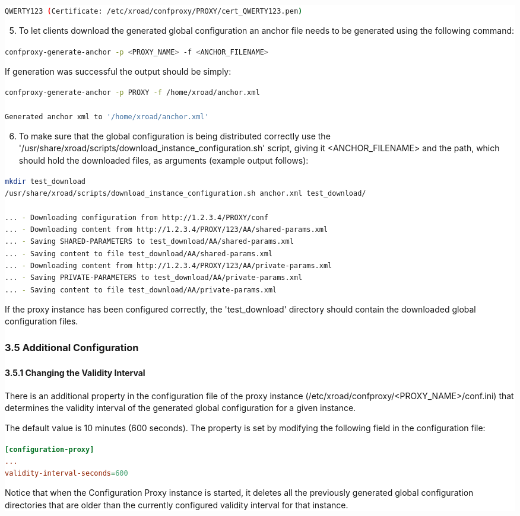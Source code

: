 ```bash
QWERTY123 (Certificate: /etc/xroad/confproxy/PROXY/cert_QWERTY123.pem)
```

5) To let clients download the generated global configuration an anchor file needs to be generated using the following command:

```bash
confproxy-generate-anchor -p <PROXY_NAME> -f <ANCHOR_FILENAME>
```

If generation was successful the output should be simply:

```bash
confproxy-generate-anchor -p PROXY -f /home/xroad/anchor.xml

Generated anchor xml to '/home/xroad/anchor.xml'
```

6) To make sure that the global configuration is being distributed correctly use the '/usr/share/xroad/scripts/download_instance_configuration.sh' script, giving it &lt;ANCHOR_FILENAME&gt; and the path, which should hold the downloaded files, as arguments (example output follows):

```bash
mkdir test_download
/usr/share/xroad/scripts/download_instance_configuration.sh anchor.xml test_download/

... - Downloading configuration from http://1.2.3.4/PROXY/conf
... - Downloading content from http://1.2.3.4/PROXY/123/AA/shared-params.xml
... - Saving SHARED-PARAMETERS to test_download/AA/shared-params.xml
... - Saving content to file test_download/AA/shared-params.xml
... - Downloading content from http://1.2.3.4/PROXY/123/AA/private-params.xml
... - Saving PRIVATE-PARAMETERS to test_download/AA/private-params.xml
... - Saving content to file test_download/AA/private-params.xml
```
If the proxy instance has been configured correctly, the 'test_download' directory should contain the downloaded global configuration files.


### 3.5 Additional Configuration

#### 3.5.1 Changing the Validity Interval

There is an additional property in the configuration file of the proxy instance (/etc/xroad/confproxy/&lt;PROXY_NAME&gt;/conf.ini) that determines the validity interval of the generated global configuration for a given instance.

The default value is 10 minutes (600 seconds). The property is set by modifying the following field in the configuration file:

```ini
[configuration-proxy]
...
validity-interval-seconds=600
```

Notice that when the Configuration Proxy instance is started, it deletes all the previously generated global configuration directories that are older than the currently configured validity interval for that instance.
